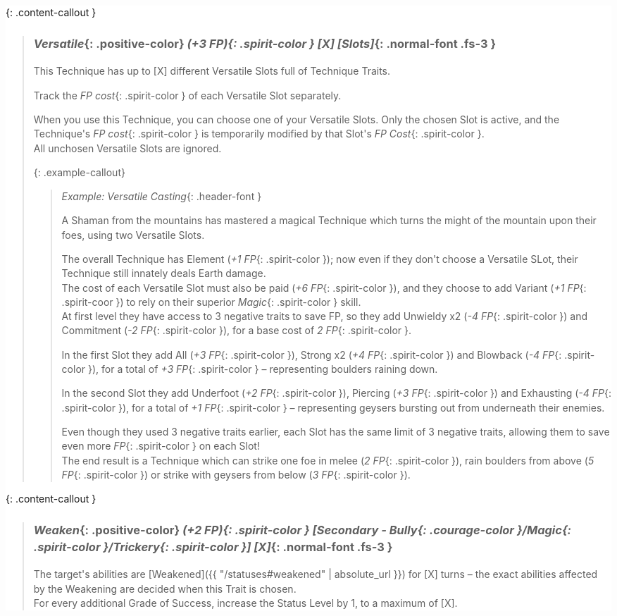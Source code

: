 {: .content-callout }
> ### *Versatile*{: .positive-color} ***(+3 FP)**{: .spirit-color } [X] [Slots]*{: .normal-font .fs-3 }
>
> This Technique has up to [X] different Versatile Slots full of Technique Traits.
>
> Track the *FP cost*{: .spirit-color } of each Versatile Slot separately.
>
> When you use this Technique, you can choose one of your Versatile Slots. Only the chosen Slot is active, and the Technique's *FP cost*{: .spirit-color } is temporarily modified by that Slot's *FP Cost*{: .spirit-color }.  
> All unchosen Versatile Slots are ignored.
>
> {: .example-callout}
> > *Example: Versatile Casting*{: .header-font }
> > 
> > A Shaman from the mountains has mastered a magical Technique which turns the might of the mountain upon their foes, using two Versatile Slots.
> >
> > The overall Technique has Element (*+1 FP*{: .spirit-color }); now even if they don't choose a Versatile SLot, their Technique still innately deals Earth damage.  
> > The cost of each Versatile Slot must also be paid (*+6 FP*{: .spirit-color }), and they choose to add Variant (*+1 FP*{: .spirit-coor }) to rely on their superior *Magic*{: .spirit-color } skill.  
> > At first level they have access to 3 negative traits to save FP, so they add Unwieldy x2 (*-4 FP*{: .spirit-color }) and Commitment (*-2 FP*{: .spirit-color }), for a base cost of *2 FP*{: .spirit-color }.
> > 
> > In the first Slot they add All (*+3 FP*{: .spirit-color }), Strong x2 (*+4 FP*{: .spirit-color }) and Blowback (*-4 FP*{: .spirit-color }), for a total of *+3 FP*{: .spirit-color } – representing boulders raining down.
> >
> > In the second Slot they add Underfoot (*+2 FP*{: .spirit-color }), Piercing (*+3 FP*{: .spirit-color }) and Exhausting (*-4 FP*{: .spirit-color }), for a total of *+1 FP*{: .spirit-color } – representing geysers bursting out from underneath their enemies.
> >
> > Even though they used 3 negative traits earlier, each Slot has the same limit of 3 negative traits, allowing them to save even more *FP*{: .spirit-color } on each Slot!  
> > The end result is a Technique which can strike one foe in melee (*2 FP*{: .spirit-color }), rain boulders from above (*5 FP*{: .spirit-color }) or strike with geysers from below (*3 FP*{: .spirit-color }).
>

{: .content-callout }
> ### *Weaken*{: .positive-color} ***(+2 FP)**{: .spirit-color } [Secondary - **Bully**{: .courage-color }/**Magic**{: .spirit-color }/**Trickery**{: .spirit-color }] [X]*{: .normal-font .fs-3 }
>
> The target's abilities are [Weakened]({{ "/statuses#weakened" | absolute_url }}) for [X] turns – the exact abilities affected by the Weakening are decided when this Trait is chosen.  
> For every additional Grade of Success, increase the Status Level by 1, to a maximum of [X].
